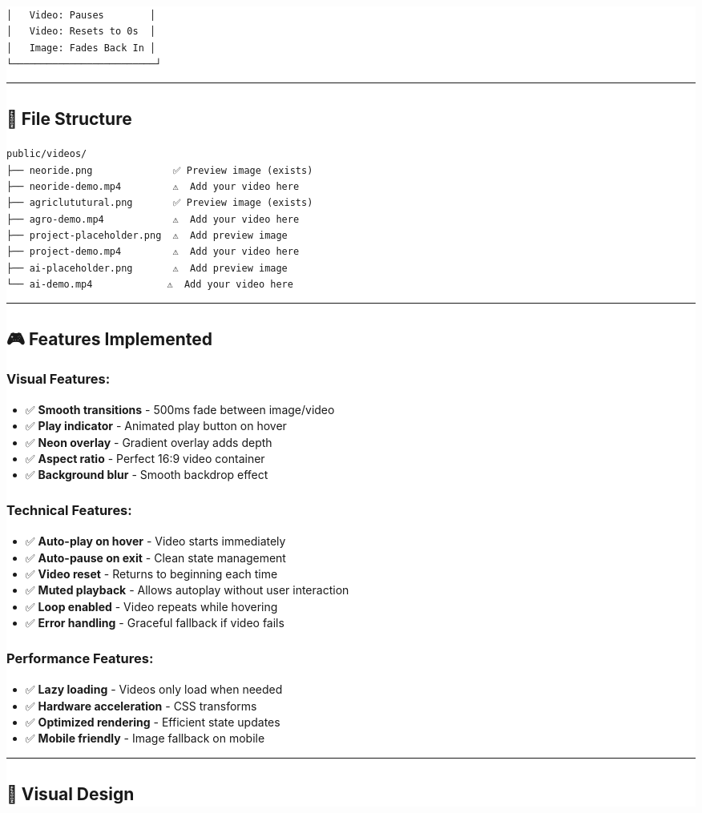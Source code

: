 ```
│   Video: Pauses        │
│   Video: Resets to 0s  │
│   Image: Fades Back In │
└─────────────────────────┘
```

---

## 📂 File Structure

```
public/videos/
├── neoride.png              ✅ Preview image (exists)
├── neoride-demo.mp4         ⚠️  Add your video here
├── agriclututural.png       ✅ Preview image (exists)
├── agro-demo.mp4            ⚠️  Add your video here
├── project-placeholder.png  ⚠️  Add preview image
├── project-demo.mp4         ⚠️  Add your video here
├── ai-placeholder.png       ⚠️  Add preview image
└── ai-demo.mp4             ⚠️  Add your video here
```

---

## 🎮 Features Implemented

### Visual Features:
- ✅ **Smooth transitions** - 500ms fade between image/video
- ✅ **Play indicator** - Animated play button on hover
- ✅ **Neon overlay** - Gradient overlay adds depth
- ✅ **Aspect ratio** - Perfect 16:9 video container
- ✅ **Background blur** - Smooth backdrop effect

### Technical Features:
- ✅ **Auto-play on hover** - Video starts immediately
- ✅ **Auto-pause on exit** - Clean state management
- ✅ **Video reset** - Returns to beginning each time
- ✅ **Muted playback** - Allows autoplay without user interaction
- ✅ **Loop enabled** - Video repeats while hovering
- ✅ **Error handling** - Graceful fallback if video fails

### Performance Features:
- ✅ **Lazy loading** - Videos only load when needed
- ✅ **Hardware acceleration** - CSS transforms
- ✅ **Optimized rendering** - Efficient state updates
- ✅ **Mobile friendly** - Image fallback on mobile

---

## 🎨 Visual Design
